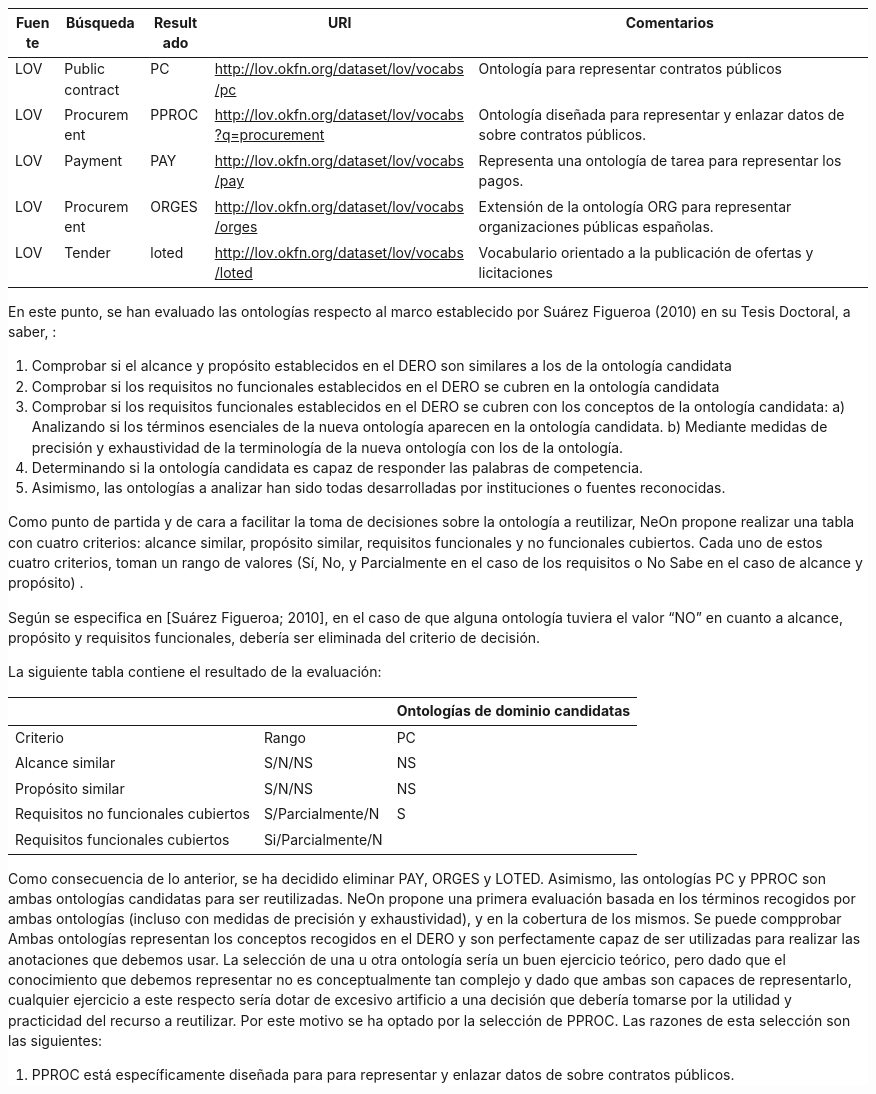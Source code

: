 | Fuente | Búsqueda | Resultado |       URI           | Comentarios | 
|--------|----------|-----------|---------------------|-------------|
|   LOV  |  Public contract      | PC |http://lov.okfn.org/dataset/lov/vocabs/pc|Ontología para representar contratos públicos|
|   LOV  |    Procurement    | PPROC | http://lov.okfn.org/dataset/lov/vocabs?q=procurement|Ontología diseñada para representar y enlazar datos de sobre contratos públicos.|
|   LOV  | Payment    | PAY |http://lov.okfn.org/dataset/lov/vocabs/pay|Representa una ontología de tarea para representar los pagos.|
|   LOV  | Procurement | ORGES |http://lov.okfn.org/dataset/lov/vocabs/orges|Extensión de la ontología ORG para representar organizaciones públicas españolas.|
|   LOV  | Tender | loted |http://lov.okfn.org/dataset/lov/vocabs/loted|Vocabulario orientado a la publicación de ofertas y licitaciones|

En este punto, se han evaluado las ontologías respecto al marco establecido por Suárez Figueroa (2010) en su Tesis Doctoral, a saber,  :
1.	Comprobar si el alcance y propósito establecidos en el DERO son similares a los de la ontología candidata
2.	Comprobar si los requisitos no funcionales establecidos en el DERO se cubren en la ontología candidata
3.	Comprobar si los requisitos funcionales establecidos en el DERO se cubren con los conceptos de la ontología candidata:
	a)	Analizando si los términos esenciales de la nueva ontología aparecen en la ontología candidata.
	b)	Mediante medidas de precisión y exhaustividad de la terminología de la nueva ontología con los de la ontología.
4.	Determinando si la ontología candidata es capaz de responder las palabras de competencia.
5.	Asimismo, las ontologías a analizar han sido todas desarrolladas por instituciones o fuentes reconocidas.

Como punto de partida y de cara a facilitar la toma de decisiones sobre la ontología a reutilizar, NeOn propone realizar una tabla con cuatro criterios: alcance similar, propósito similar, requisitos funcionales y no funcionales cubiertos. Cada uno de estos cuatro criterios, toman un rango de valores (Sí, No, y Parcialmente en el caso de los requisitos o No Sabe en el caso de alcance y propósito) .

Según se especifica en [Suárez Figueroa; 2010], en el caso de que alguna ontología tuviera el valor “NO” en cuanto a alcance, propósito y requisitos funcionales, debería ser eliminada del criterio de decisión.

La siguiente tabla contiene el resultado de la evaluación:

|		 |     | Ontologías de dominio candidatas|
|--------|-----|---------------------------------|
|Criterio|Rango| PC | PPROC | PAY | ORGES | LOTED|
|Alcance similar|S/N/NS|	NS|S|NS|NS|NS|
|Propósito similar|S/N/NS|	NS|S|N|N|NS|
|Requisitos no funcionales cubiertos|S/Parcialmente/N|S|S|S|S|S|
|Requisitos funcionales cubiertos|	Si/Parcialmente/N|	|Parcialmente|Parcialmente|NO|NO|NO|


Como consecuencia de lo anterior, se ha decidido eliminar  PAY, ORGES y LOTED. Asimismo, las ontologías PC y PPROC son ambas ontologías candidatas para ser reutilizadas. NeOn propone una primera evaluación basada en los términos recogidos por ambas ontologías (incluso con medidas de precisión y exhaustividad), y en la cobertura de los mismos.
Se puede compprobar Ambas ontologías representan los conceptos recogidos en el DERO y son perfectamente capaz de ser utilizadas para realizar las anotaciones que debemos usar.  La selección de una u otra ontología sería un buen ejercicio teórico, pero dado que el conocimiento que debemos representar no es conceptualmente tan complejo y dado que ambas son capaces de representarlo, cualquier ejercicio a este respecto sería dotar de excesivo artificio a una decisión que debería tomarse por la utilidad y practicidad del recurso a reutilizar.
Por este motivo se ha optado por la selección de PPROC. Las razones de esta selección son las siguientes:
1.	PPROC está específicamente diseñada para para representar y enlazar datos de sobre contratos públicos.